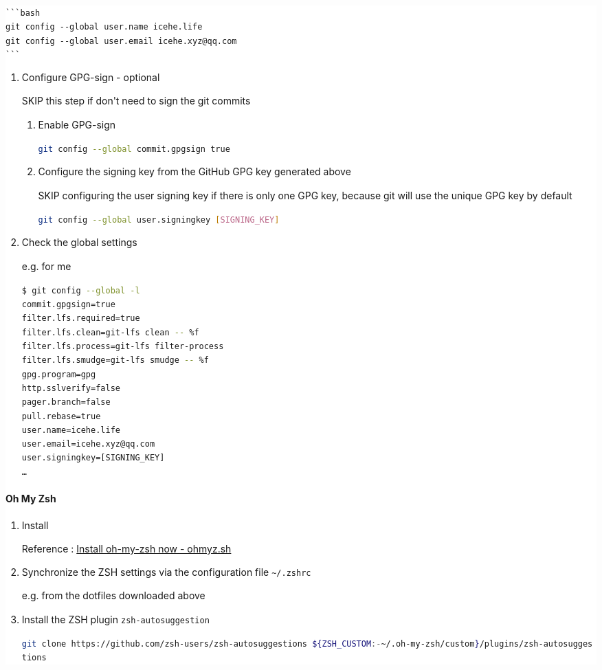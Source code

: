     ```bash
    git config --global user.name icehe.life
    git config --global user.email icehe.xyz@qq.com
    ```

1.  Configure GPG-sign - optional

    SKIP this step if don't need to sign the git commits

    1.  Enable GPG-sign

        ```bash
        git config --global commit.gpgsign true
        ```

    1.  Configure the signing key from the GitHub GPG key generated above

        SKIP configuring the user signing key if there is only one GPG key,
        because git will use the unique GPG key by default

        ```bash
        git config --global user.signingkey [SIGNING_KEY]
        ```

1.  Check the global settings

    e.g. for me

    ```bash
    $ git config --global -l
    commit.gpgsign=true
    filter.lfs.required=true
    filter.lfs.clean=git-lfs clean -- %f
    filter.lfs.process=git-lfs filter-process
    filter.lfs.smudge=git-lfs smudge -- %f
    gpg.program=gpg
    http.sslverify=false
    pager.branch=false
    pull.rebase=true
    user.name=icehe.life
    user.email=icehe.xyz@qq.com
    user.signingkey=[SIGNING_KEY]
    …
    ```

#### Oh My Zsh

1.  Install

    Reference : [Install oh-my-zsh now - ohmyz.sh](https://ohmyz.sh/#install)

1.  Synchronize the ZSH settings via the configuration file `~/.zshrc`

    e.g. from the dotfiles downloaded above

1.  Install the ZSH plugin `zsh-autosuggestion`

    ```bash
    git clone https://github.com/zsh-users/zsh-autosuggestions ${ZSH_CUSTOM:-~/.oh-my-zsh/custom}/plugins/zsh-autosuggestions
    ```

